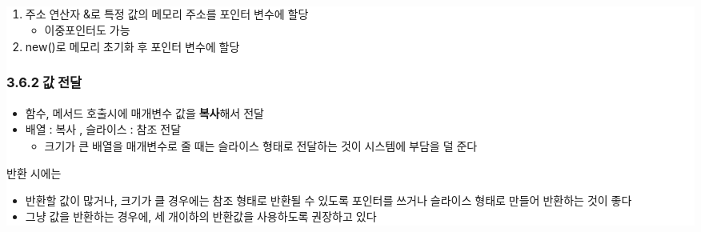 1. 주소 연산자 &로 특정 값의 메모리 주소를 포인터 변수에 할당
   - 이중포인터도 가능
2. new()로 메모리 초기화 후 포인터 변수에 할당

### 3.6.2 값 전달

- 함수, 메서드 호출시에 매개변수 값을 **복사**해서 전달
- 배열 : 복사 , 슬라이스 : 참조 전달
  - 크기가 큰 배열을 매개변수로 줄 때는 슬라이스 형태로 전달하는 것이 시스템에 부담을 덜 준다

반환 시에는

- 반환할 값이 많거나, 크기가 클 경우에는 참조 형태로 반환될 수 있도록 포인터를 쓰거나 슬라이스 형태로 만들어 반환하는 것이 좋다
- 그냥 값을 반환하는 경우에, 세 개이하의 반환값을 사용하도록 권장하고 있다
